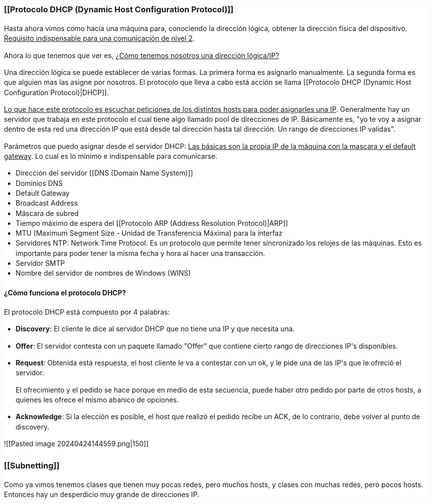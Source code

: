 ### [[Protocolo DHCP (Dynamic Host Configuration Protocol)]]

Hasta ahora vimos como hacía una máquina para, conociendo la dirección lógica, obtener la dirección física del dispositivo. <u>Requisito indispensable para una comunicación de nivel 2</u>.

Ahora lo que tenemos que ver es, <u>¿Cómo tenemos nosotros una dirección lógica/IP?</u>

Una dirección lógica se puede establecer de varias formas. La primera forma es asignarlo manualmente. La segunda forma es que alguien mas las asigne por nosotros. El protocolo que lleva a cabo está acción se llama [[Protocolo DHCP (Dynamic Host Configuration Protocol)|DHCP]].

<u>Lo que hace este protocolo es escuchar peticiones de los distintos hosts para poder asignarles una IP</u>. Generalmente hay un servidor que trabaja en este protocolo el cual tiene algo llamado pool de direcciones de IP. Básicamente es, "yo te voy a asignar dentro de esta red una dirección IP que está desde tal dirección hasta tal dirección. Un rango de direcciones IP validas".

Parámetros que puedo asignar desde el servidor DHCP: <u>Las básicas son la propia IP de la máquina con la mascara y el default gateway</u>. Lo cual es lo mínimo e indispensable para comunicarse.

+ Dirección del servidor [[DNS (Domain Name System)]]
+ Dominios DNS
+ Default Gateway
+ Broadcast Address
+ Máscara de subred
+ Tiempo máximo de espera del [[Protocolo ARP (Address Resolution Protocol)|ARP]]
+ MTU (Maximum Segment Size - Unidad de Transferencia Máxima) para la interfaz
+ Servidores NTP: Network Time Protocol. Es un protocolo que permite tener sincronizado los relojes de las máquinas. Esto es importante para poder tener la misma fecha y hora al hacer una transacción.
+ Servidor SMTP
+ Nombre del servidor de nombres de Windows (WINS)

#### ¿Cómo funciona el protocolo DHCP?

El protocolo DHCP está compuesto por 4 palabras:

+ **Discovery**: El cliente le dice al servidor DHCP que no tiene una IP y que
   necesita una.
+ **Offer**: El servidor contesta con un paquete llamado "Offer" que contiene cierto rango de direcciones IP's disponibles.
+ **Request**: Obtenida está respuesta, el host cliente le va a contestar con un ok, y le pide una de las IP's que le ofreció el servidor.
  
   El ofrecimiento y el pedido se hace porque en medio de esta secuencia, puede haber otro pedido por parte de otros hosts, a quienes les ofrece el mismo abanico de opciones.
+ **Acknowledge**: Si la elección es posible, el host que realizó el pedido recibe un ACK, de lo contrario, debe volver al punto de discovery.

![[Pasted image 20240424144559.png|150]]

### [[Subnetting]]

Como ya vimos tenemos clases que tienen muy pocas redes, pero muchos hosts, y clases con muchas redes, pero pocos hosts. Entonces hay un desperdicio muy grande de direcciones IP.
